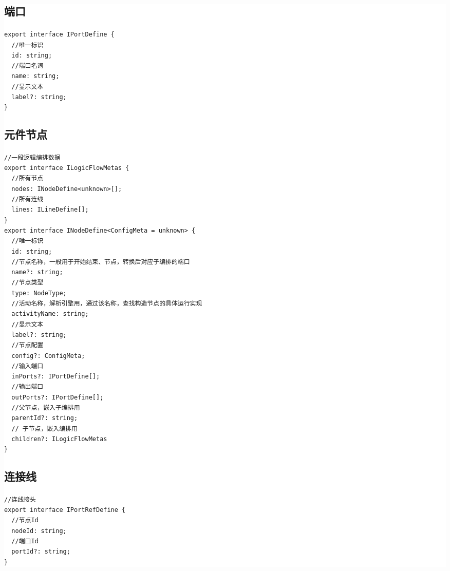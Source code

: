 
端口
--

    export interface IPortDefine {
      //唯一标识
      id: string;
      //端口名词
      name: string;
      //显示文本
      label?: string;
    }
    

元件节点
----

    //一段逻辑编排数据
    export interface ILogicFlowMetas {
      //所有节点
      nodes: INodeDefine<unknown>[];
      //所有连线
      lines: ILineDefine[];
    }
    export interface INodeDefine<ConfigMeta = unknown> {
      //唯一标识
      id: string;
      //节点名称，一般用于开始结束、节点，转换后对应子编排的端口
      name?: string;
      //节点类型
      type: NodeType;
      //活动名称，解析引擎用，通过该名称，查找构造节点的具体运行实现
      activityName: string;
      //显示文本
      label?: string;
      //节点配置
      config?: ConfigMeta;
      //输入端口
      inPorts?: IPortDefine[];
      //输出端口
      outPorts?: IPortDefine[];
      //父节点，嵌入子编排用
      parentId?: string;
      // 子节点，嵌入编排用
      children?: ILogicFlowMetas
    }
    

连接线
---

    //连线接头
    export interface IPortRefDefine {
      //节点Id
      nodeId: string;
      //端口Id
      portId?: string;
    }
    